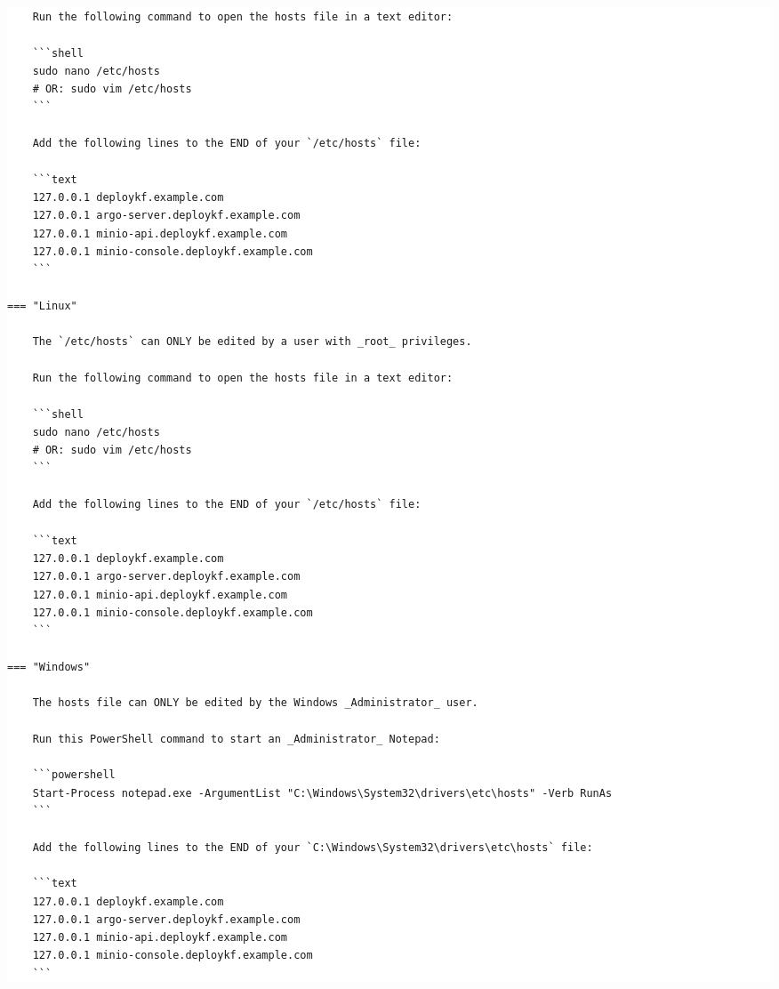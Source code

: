         Run the following command to open the hosts file in a text editor:
    
        ```shell
        sudo nano /etc/hosts 
        # OR: sudo vim /etc/hosts
        ```
    
        Add the following lines to the END of your `/etc/hosts` file:
    
        ```text
        127.0.0.1 deploykf.example.com
        127.0.0.1 argo-server.deploykf.example.com
        127.0.0.1 minio-api.deploykf.example.com
        127.0.0.1 minio-console.deploykf.example.com
        ```
    
    === "Linux"
    
        The `/etc/hosts` can ONLY be edited by a user with _root_ privileges.

        Run the following command to open the hosts file in a text editor:
    
        ```shell
        sudo nano /etc/hosts 
        # OR: sudo vim /etc/hosts
        ```

        Add the following lines to the END of your `/etc/hosts` file:
    
        ```text
        127.0.0.1 deploykf.example.com
        127.0.0.1 argo-server.deploykf.example.com
        127.0.0.1 minio-api.deploykf.example.com
        127.0.0.1 minio-console.deploykf.example.com
        ```
    
    === "Windows"
    
        The hosts file can ONLY be edited by the Windows _Administrator_ user.

        Run this PowerShell command to start an _Administrator_ Notepad:
    
        ```powershell
        Start-Process notepad.exe -ArgumentList "C:\Windows\System32\drivers\etc\hosts" -Verb RunAs
        ```

        Add the following lines to the END of your `C:\Windows\System32\drivers\etc\hosts` file:
    
        ```text
        127.0.0.1 deploykf.example.com
        127.0.0.1 argo-server.deploykf.example.com
        127.0.0.1 minio-api.deploykf.example.com
        127.0.0.1 minio-console.deploykf.example.com
        ```
